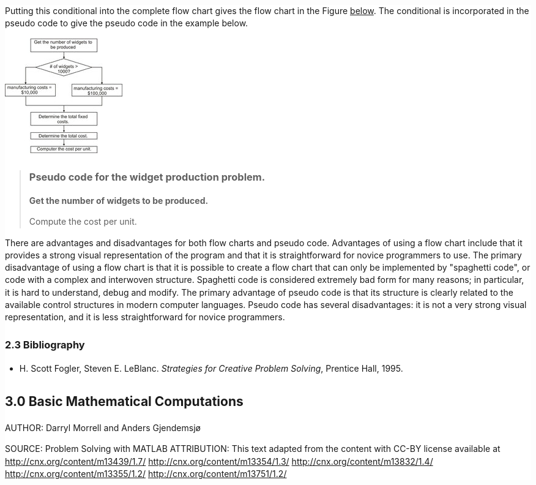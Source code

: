 Putting this conditional into the complete flow chart gives the flow chart in the Figure [below](#x-ck12-TWF0aExhYi1maWcyLTA0). The conditional is incorporated in the pseudo code to give the pseudo code in the example below.

![0](media/3.png "Figure 3: The complete flow chart for the problem.")

> ### Pseudo code for the widget production problem.
> 
> __Get the number of widgets to be produced.__
> 
> Compute the cost per unit.

There are advantages and disadvantages for both flow charts and pseudo code. Advantages of using a flow chart include that it provides a strong visual representation of the program and that it is straightforward for novice programmers to use. The primary disadvantage of using a flow chart is that it is possible to create a flow chart that can only be implemented by "spaghetti code", or code with a complex and interwoven structure. Spaghetti code is considered extremely bad form for many reasons; in particular, it is hard to understand, debug and modify. The primary advantage of pseudo code is that its structure is clearly related to the available control structures in modern computer languages. Pseudo code has several disadvantages: it is not a very strong visual representation, and it is less straightforward for novice programmers.

</article>

### 2.3 Bibliography

<article>

* H. Scott Fogler, Steven E. LeBlanc. _Strategies for Creative Problem Solving_, Prentice Hall, 1995.

</article>

## 3.0 Basic Mathematical Computations

<article>

AUTHOR: Darryl Morrell and Anders Gjendemsjø

 SOURCE: Problem Solving with MATLAB
 ATTRIBUTION: This text adapted from the content with CC-BY license available at
  http://cnx.org/content/m13439/1.7/
  http://cnx.org/content/m13354/1.3/
  http://cnx.org/content/m13832/1.4/
  http://cnx.org/content/m13355/1.2/
  http://cnx.org/content/m13751/1.2/
